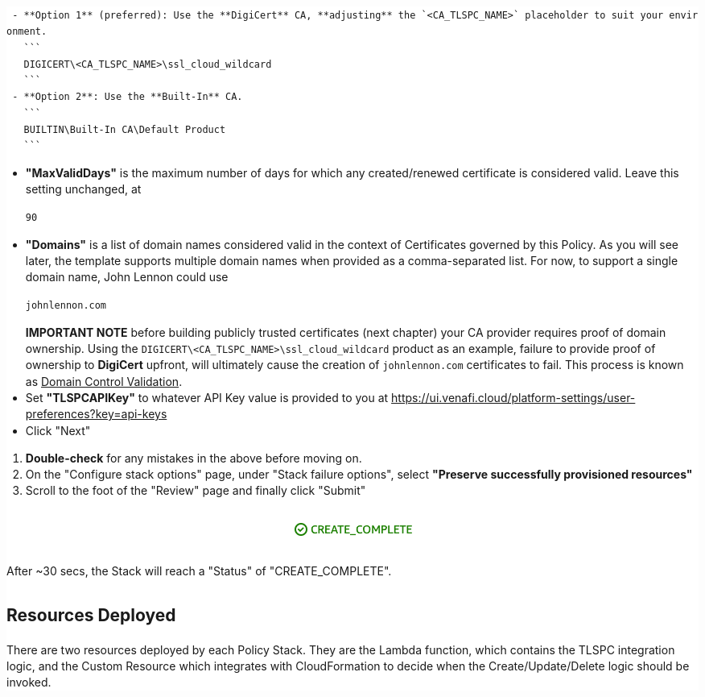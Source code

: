      - **Option 1** (preferred): Use the **DigiCert** CA, **adjusting** the `<CA_TLSPC_NAME>` placeholder to suit your environment.
       ```
       DIGICERT\<CA_TLSPC_NAME>\ssl_cloud_wildcard
       ```
     - **Option 2**: Use the **Built-In** CA.
       ```
       BUILTIN\Built-In CA\Default Product
       ```
   - **"MaxValidDays"** is the maximum number of days for which any created/renewed certificate is considered valid.
     Leave this setting unchanged, at
     ```
     90
     ```
   - **"Domains"** is a list of domain names considered valid in the context of Certificates governed by this Policy.
     As you will see later, the template supports multiple domain names when provided as a comma-separated list.
     For now, to support a single domain name, John Lennon could use
     ```
     johnlennon.com
     ```
     **IMPORTANT NOTE** before building publicly trusted certificates (next chapter) your CA provider requires proof of domain ownership.
     Using the `DIGICERT\<CA_TLSPC_NAME>\ssl_cloud_wildcard` product as an example, failure to provide proof of ownership to **DigiCert** upfront, will ultimately cause the creation of `johnlennon.com` certificates to fail.
     This process is known as [Domain Control Validation](https://docs.digicert.com/en/certcentral/manage-certificates/dv-certificate-enrollment/domain-control-validation--dcv--methods.html).
   - Set **"TLSPCAPIKey"** to whatever API Key value is provided to you at https://ui.venafi.cloud/platform-settings/user-preferences?key=api-keys
   - Click "Next"
1. **Double-check** for any mistakes in the above before moving on.
1. On the "Configure stack options" page, under "Stack failure options", select **"Preserve successfully provisioned resources"**
1. Scroll to the foot of the "Review" page and finally click "Submit"

<p align="center">
  <img src="../images/cfn-create-complete.png" />
</p>

After ~30 secs, the Stack will reach a "Status" of "CREATE_COMPLETE".

## Resources Deployed

There are two resources deployed by each Policy Stack.
They are the Lambda function, which contains the TLSPC integration logic, and the Custom Resource which integrates with CloudFormation to decide when the Create/Update/Delete logic should be invoked.
